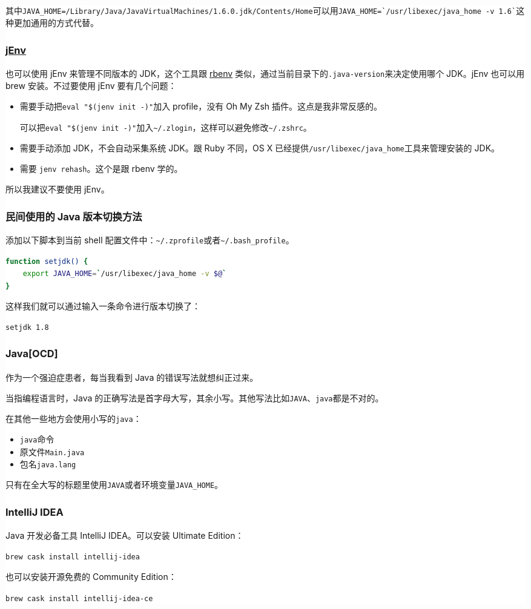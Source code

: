 其中`JAVA_HOME=/Library/Java/JavaVirtualMachines/1.6.0.jdk/Contents/Home`可以用`` JAVA_HOME=`/usr/libexec/java_home -v 1.6` ``这种更加通用的方式代替。

### [jEnv](https://github.com/gcuisinier/jenv)

也可以使用 jEnv 来管理不同版本的 JDK，这个工具跟 [rbenv](#rbenv) 类似，通过当前目录下的`.java-version`来决定使用哪个 JDK。jEnv 也可以用 brew 安装。不过要使用 jEnv 要有几个问题：

- 需要手动把`eval "$(jenv init -)"`加入 profile，没有 Oh My Zsh 插件。这点是我非常反感的。

  可以把`eval "$(jenv init -)"`加入`~/.zlogin`，这样可以避免修改`~/.zshrc`。
- 需要手动添加 JDK，不会自动采集系统 JDK。跟 Ruby 不同，OS X 已经提供`/usr/libexec/java_home`工具来管理安装的 JDK。
- 需要 `jenv rehash`。这个是跟 rbenv 学的。

所以我建议不要使用 jEnv。

### 民间使用的 Java 版本切换方法

添加以下脚本到当前 shell 配置文件中：`~/.zprofile`或者`~/.bash_profile`。

```sh
function setjdk() {
    export JAVA_HOME=`/usr/libexec/java_home -v $@`
}
```
这样我们就可以通过输入一条命令进行版本切换了：

```sh
setjdk 1.8
```

### Java[OCD]

作为一个强迫症患者，每当我看到 Java 的错误写法就想纠正过来。

当指编程语言时，Java 的正确写法是首字母大写，其余小写。其他写法比如`JAVA`、`java`都是不对的。

在其他一些地方会使用小写的`java`：

- `java`命令
- 原文件`Main.java`
- 包名`java.lang`

只有在全大写的标题里使用`JAVA`或者环境变量`JAVA_HOME`。

### IntelliJ IDEA

Java 开发必备工具 IntelliJ IDEA。可以安装 Ultimate Edition：

```sh
brew cask install intellij-idea
```

也可以安装开源免费的 Community Edition：

```sh
brew cask install intellij-idea-ce
```
